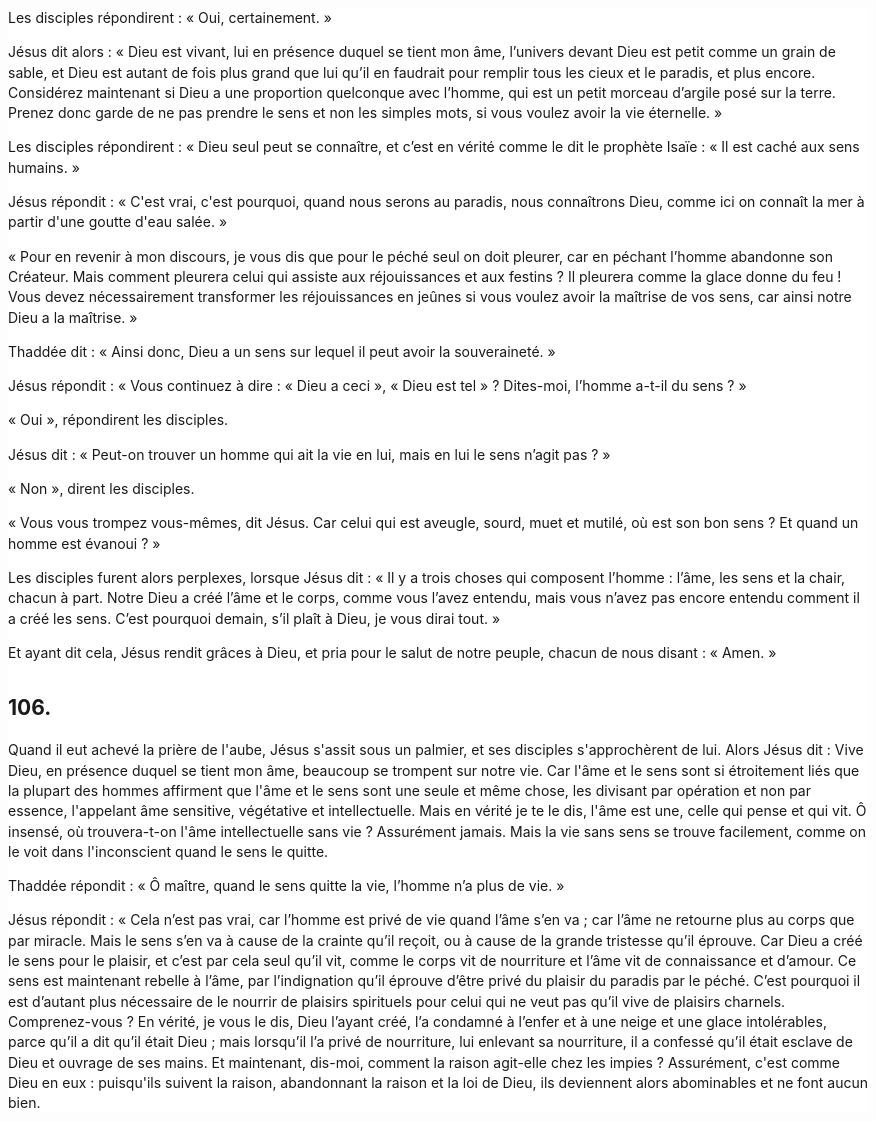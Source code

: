 Les disciples répondirent : « Oui, certainement. »

Jésus dit alors : « Dieu est vivant, lui en présence duquel se tient mon âme, l’univers devant Dieu est petit comme un grain de sable, et Dieu est autant de fois plus grand que lui qu’il en faudrait pour remplir tous les cieux et le paradis, et plus encore. Considérez maintenant si Dieu a une proportion quelconque avec l’homme, qui est un petit morceau d’argile posé sur la terre. Prenez donc garde de ne pas prendre le sens et non les simples mots, si vous voulez avoir la vie éternelle. »

Les disciples répondirent : « Dieu seul peut se connaître, et c’est en vérité comme le dit le prophète Isaïe : « Il est caché aux sens humains. »

Jésus répondit : « C'est vrai, c'est pourquoi, quand nous serons au paradis, nous connaîtrons Dieu, comme ici on connaît la mer à partir d'une goutte d'eau salée. »

« Pour en revenir à mon discours, je vous dis que pour le péché seul on doit pleurer, car en péchant l’homme abandonne son Créateur. Mais comment pleurera celui qui assiste aux réjouissances et aux festins ? Il pleurera comme la glace donne du feu ! Vous devez nécessairement transformer les réjouissances en jeûnes si vous voulez avoir la maîtrise de vos sens, car ainsi notre Dieu a la maîtrise. »

Thaddée dit : « Ainsi donc, Dieu a un sens sur lequel il peut avoir la souveraineté. »

Jésus répondit : « Vous continuez à dire : « Dieu a ceci », « Dieu est tel » ? Dites-moi, l’homme a-t-il du sens ? »

« Oui », répondirent les disciples.

Jésus dit : « Peut-on trouver un homme qui ait la vie en lui, mais en lui le sens n’agit pas ? »

« Non », dirent les disciples.

« Vous vous trompez vous-mêmes, dit Jésus. Car celui qui est aveugle, sourd, muet et mutilé, où est son bon sens ? Et quand un homme est évanoui ? »

Les disciples furent alors perplexes, lorsque Jésus dit : « Il y a trois choses qui composent l’homme : l’âme, les sens et la chair, chacun à part. Notre Dieu a créé l’âme et le corps, comme vous l’avez entendu, mais vous n’avez pas encore entendu comment il a créé les sens. C’est pourquoi demain, s’il plaît à Dieu, je vous dirai tout. »

Et ayant dit cela, Jésus rendit grâces à Dieu, et pria pour le salut de notre peuple, chacun de nous disant : « Amen. »



## 106.

Quand il eut achevé la prière de l'aube, Jésus s'assit sous un palmier, et ses disciples s'approchèrent de lui. Alors Jésus dit : Vive Dieu, en présence duquel se tient mon âme, beaucoup se trompent sur notre vie. Car l'âme et le sens sont si étroitement liés que la plupart des hommes affirment que l'âme et le sens sont une seule et même chose, les divisant par opération et non par essence, l'appelant âme sensitive, végétative et intellectuelle. Mais en vérité je te le dis, l'âme est une, celle qui pense et qui vit. Ô insensé, où trouvera-t-on l'âme intellectuelle sans vie ? Assurément jamais. Mais la vie sans sens se trouve facilement, comme on le voit dans l'inconscient quand le sens le quitte.

Thaddée répondit : « Ô maître, quand le sens quitte la vie, l’homme n’a plus de vie. »

Jésus répondit : « Cela n’est pas vrai, car l’homme est privé de vie quand l’âme s’en va ; car l’âme ne retourne plus au corps que par miracle. Mais le sens s’en va à cause de la crainte qu’il reçoit, ou à cause de la grande tristesse qu’il éprouve. Car Dieu a créé le sens pour le plaisir, et c’est par cela seul qu’il vit, comme le corps vit de nourriture et l’âme vit de connaissance et d’amour. Ce sens est maintenant rebelle à l’âme, par l’indignation qu’il éprouve d’être privé du plaisir du paradis par le péché. C’est pourquoi il est d’autant plus nécessaire de le nourrir de plaisirs spirituels pour celui qui ne veut pas qu’il vive de plaisirs charnels. Comprenez-vous ? En vérité, je vous le dis, Dieu l’ayant créé, l’a condamné à l’enfer et à une neige et une glace intolérables, parce qu’il a dit qu’il était Dieu ; mais lorsqu’il l’a privé de nourriture, lui enlevant sa nourriture, il a confessé qu’il était esclave de Dieu et ouvrage de ses mains. Et maintenant, dis-moi, comment la raison agit-elle chez les impies ? Assurément, c'est comme Dieu en eux : puisqu'ils suivent la raison, abandonnant la raison et la loi de Dieu, ils deviennent alors abominables et ne font aucun bien.
